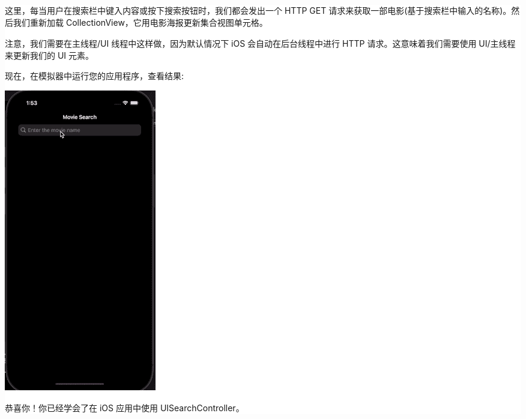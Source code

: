 这里，每当用户在搜索栏中键入内容或按下搜索按钮时，我们都会发出一个 HTTP GET 请求来获取一部电影(基于搜索栏中输入的名称)。然后我们重新加载 CollectionView，它用电影海报更新集合视图单元格。

注意，我们需要在主线程/UI 线程中这样做，因为默认情况下 iOS 会自动在后台线程中进行 HTTP 请求。这意味着我们需要使用 UI/主线程来更新我们的 UI 元素。

现在，在模拟器中运行您的应用程序，查看结果:

![ezgif.com-gif-maker--3-](img/cf76b03d5bf2fe0a2bae6410c3aacea7.png)

恭喜你！你已经学会了在 iOS 应用中使用 UISearchController。